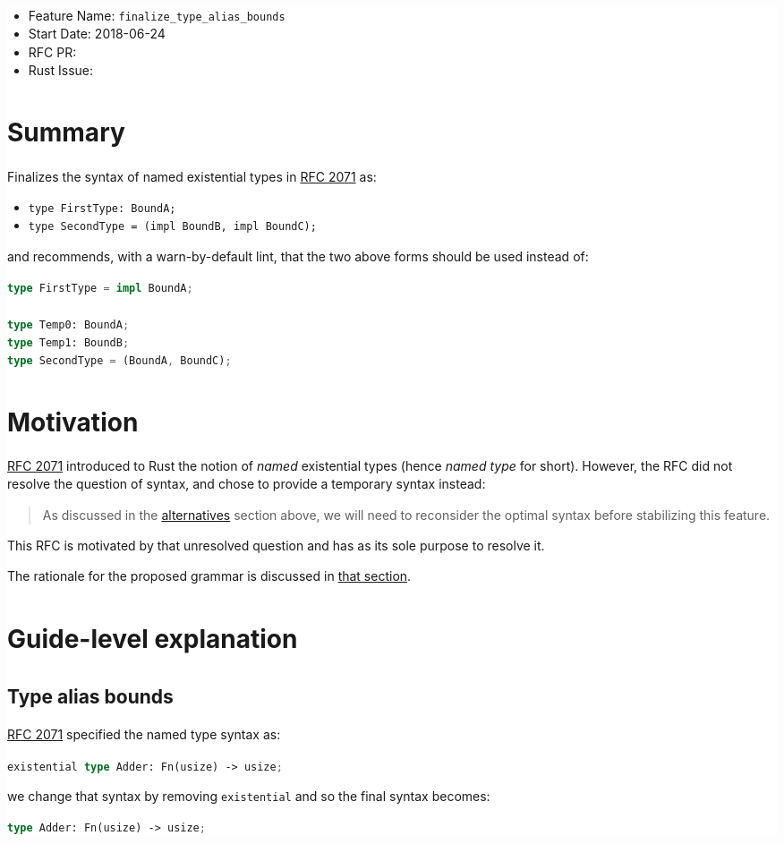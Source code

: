 - Feature Name: `finalize_type_alias_bounds`
- Start Date: 2018-06-24
- RFC PR:
- Rust Issue:

# Summary
[summary]: #summary

[RFC 2071]: https://github.com/rust-lang/rfcs/blob/master/text/2071-impl-trait-type-alias.md

Finalizes the syntax of named existential types in [RFC 2071] as:

+ `type FirstType: BoundA;`
+ `type SecondType = (impl BoundB, impl BoundC);`

and recommends, with a warn-by-default lint, that the two above forms
should be used instead of:

```rust
type FirstType = impl BoundA;

type Temp0: BoundA;
type Temp1: BoundB;
type SecondType = (BoundA, BoundC);
```

# Motivation
[motivation]: #motivation

[2071_alt]: https://github.com/rust-lang/rfcs/blob/master/text/2071-impl-trait-type-alias.md#alternatives

[RFC 2071] introduced to Rust the notion of *named* existential types (hence
*named type* for short). However, the RFC did not resolve the question of syntax,
and chose to provide a temporary syntax instead:
> As discussed in the [alternatives][2071_alt] section above, we will
> need to reconsider the optimal syntax before stabilizing this feature.

This RFC is motivated by that unresolved question and has as its sole purpose
to resolve it.

The rationale for the proposed grammar is discussed in
[that section][alternatives].

# Guide-level explanation
[guide-level-explanation]: #guide-level-explanation

## Type alias bounds

[RFC 2071] specified the named type syntax as:

```rust
existential type Adder: Fn(usize) -> usize;
```

we change that syntax by removing `existential` and so the final syntax becomes:

```rust
type Adder: Fn(usize) -> usize;
```


[reference-level-explanation]: #reference-level-explanation
[drawbacks]: #drawbacks
[alternatives]: #rationale-and-alternatives
[prior-art]: #prior-art
[unresolved]: #unresolved-questions